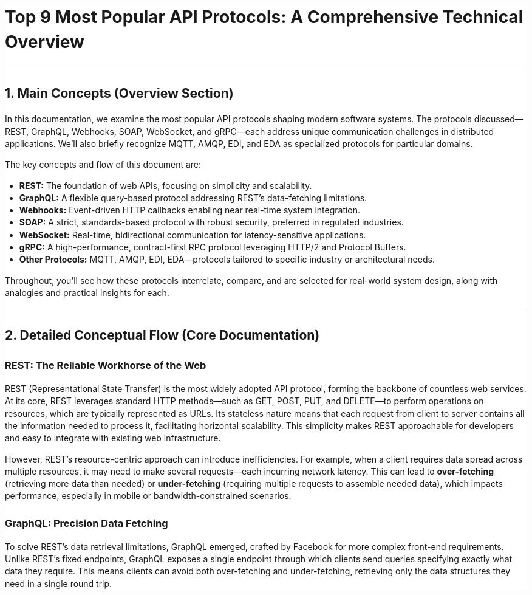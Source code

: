 # Top 9 Most Popular API Protocols: A Comprehensive Technical Overview

---

## 1. Main Concepts (Overview Section)

In this documentation, we examine the most popular API protocols shaping modern software systems. The protocols discussed—REST, GraphQL, Webhooks, SOAP, WebSocket, and gRPC—each address unique communication challenges in distributed applications. We’ll also briefly recognize MQTT, AMQP, EDI, and EDA as specialized protocols for particular domains.

The key concepts and flow of this document are:

- **REST:** The foundation of web APIs, focusing on simplicity and scalability.
- **GraphQL:** A flexible query-based protocol addressing REST’s data-fetching limitations.
- **Webhooks:** Event-driven HTTP callbacks enabling near real-time system integration.
- **SOAP:** A strict, standards-based protocol with robust security, preferred in regulated industries.
- **WebSocket:** Real-time, bidirectional communication for latency-sensitive applications.
- **gRPC:** A high-performance, contract-first RPC protocol leveraging HTTP/2 and Protocol Buffers.
- **Other Protocols:** MQTT, AMQP, EDI, EDA—protocols tailored to specific industry or architectural needs.

Throughout, you’ll see how these protocols interrelate, compare, and are selected for real-world system design, along with analogies and practical insights for each.

---

## 2. Detailed Conceptual Flow (Core Documentation)

### REST: The Reliable Workhorse of the Web

REST (Representational State Transfer) is the most widely adopted API protocol, forming the backbone of countless web services. At its core, REST leverages standard HTTP methods—such as GET, POST, PUT, and DELETE—to perform operations on resources, which are typically represented as URLs. Its stateless nature means that each request from client to server contains all the information needed to process it, facilitating horizontal scalability. This simplicity makes REST approachable for developers and easy to integrate with existing web infrastructure.

However, REST’s resource-centric approach can introduce inefficiencies. For example, when a client requires data spread across multiple resources, it may need to make several requests—each incurring network latency. This can lead to **over-fetching** (retrieving more data than needed) or **under-fetching** (requiring multiple requests to assemble needed data), which impacts performance, especially in mobile or bandwidth-constrained scenarios.

### GraphQL: Precision Data Fetching

To solve REST’s data retrieval limitations, GraphQL emerged, crafted by Facebook for more complex front-end requirements. Unlike REST’s fixed endpoints, GraphQL exposes a single endpoint through which clients send queries specifying exactly what data they require. This means clients can avoid both over-fetching and under-fetching, retrieving only the data structures they need in a single round trip.
